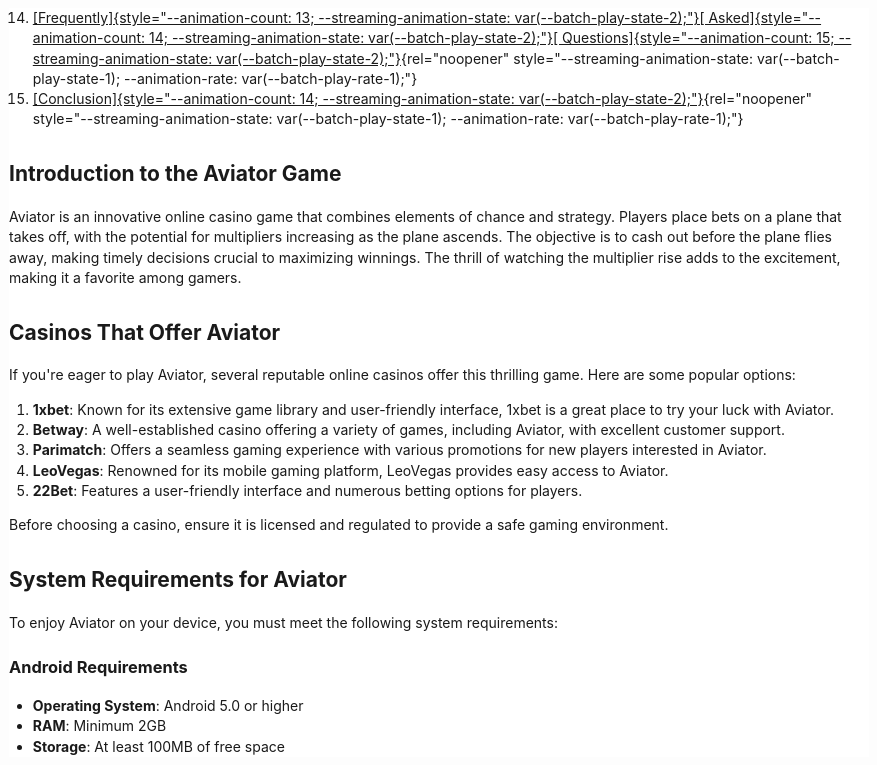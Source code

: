 14. [[Frequently]{style="--animation-count: 13; --streaming-animation-state: var(--batch-play-state-2);"}[
    Asked]{style="--animation-count: 14; --streaming-animation-state: var(--batch-play-state-2);"}[
    Questions]{style="--animation-count: 15; --streaming-animation-state: var(--batch-play-state-2);"}](#frequently-asked-questions){rel="noopener"
    style="--streaming-animation-state: var(--batch-play-state-1); --animation-rate: var(--batch-play-rate-1);"}
15. [[Conclusion]{style="--animation-count: 14; --streaming-animation-state: var(--batch-play-state-2);"}](#conclusion){rel="noopener"
    style="--streaming-animation-state: var(--batch-play-state-1); --animation-rate: var(--batch-play-rate-1);"}

## Introduction to the Aviator Game

Aviator is an innovative online casino game that combines elements of
chance and strategy. Players place bets on a plane that takes off, with
the potential for multipliers increasing as the plane ascends. The
objective is to cash out before the plane flies away, making timely
decisions crucial to maximizing winnings. The thrill of watching the
multiplier rise adds to the excitement, making it a favorite among
gamers.

## Casinos That Offer Aviator

If you\'re eager to play Aviator, several reputable online casinos offer
this thrilling game. Here are some popular options:

1.  **1xbet**: Known for its extensive game library and user-friendly
    interface, 1xbet is a great place to try your luck with Aviator.
2.  **Betway**: A well-established casino offering a variety of games,
    including Aviator, with excellent customer support.
3.  **Parimatch**: Offers a seamless gaming experience with various
    promotions for new players interested in Aviator.
4.  **LeoVegas**: Renowned for its mobile gaming platform, LeoVegas
    provides easy access to Aviator.
5.  **22Bet**: Features a user-friendly interface and numerous betting
    options for players.

Before choosing a casino, ensure it is licensed and regulated to provide
a safe gaming environment.

## System Requirements for Aviator

To enjoy Aviator on your device, you must meet the following system
requirements:

### Android Requirements

-   **Operating System**: Android 5.0 or higher
-   **RAM**: Minimum 2GB
-   **Storage**: At least 100MB of free space
